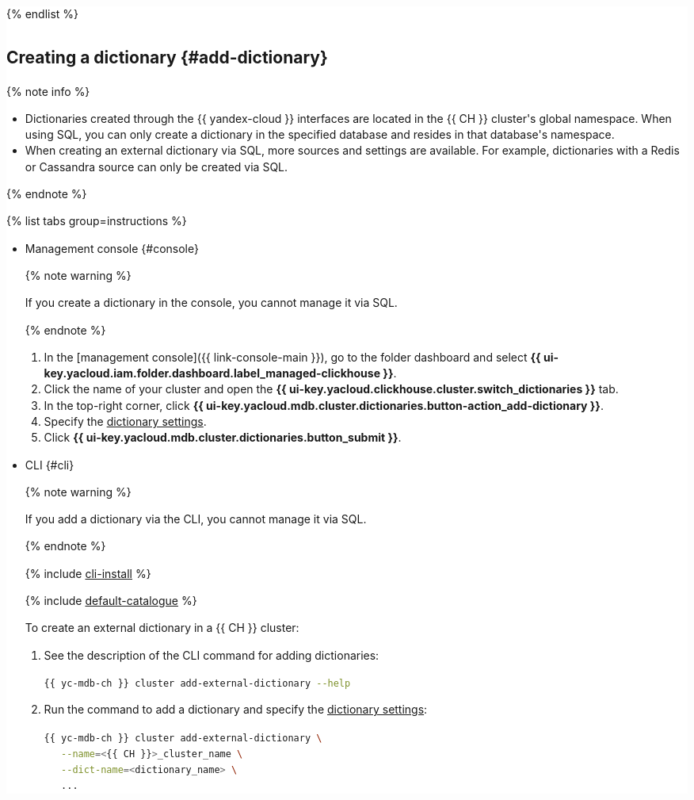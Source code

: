 {% endlist %}

## Creating a dictionary {#add-dictionary}

{% note info %}

* Dictionaries created through the {{ yandex-cloud }} interfaces are located in the {{ CH }} cluster's global namespace. When using SQL, you can only create a dictionary in the specified database and resides in that database's namespace.
* When creating an external dictionary via SQL, more sources and settings are available. For example, dictionaries with a Redis or Cassandra source can only be created via SQL.

{% endnote %}

{% list tabs group=instructions %}

- Management console {#console}

    {% note warning %}

    If you create a dictionary in the console, you cannot manage it via SQL.

    {% endnote %}

    1. In the [management console]({{ link-console-main }}), go to the folder dashboard and select **{{ ui-key.yacloud.iam.folder.dashboard.label_managed-clickhouse }}**.
    1. Click the name of your cluster and open the **{{ ui-key.yacloud.clickhouse.cluster.switch_dictionaries }}** tab.
    1. In the top-right corner, click **{{ ui-key.yacloud.mdb.cluster.dictionaries.button-action_add-dictionary }}**.
    1. Specify the [dictionary settings](#settings).
    1. Click **{{ ui-key.yacloud.mdb.cluster.dictionaries.button_submit }}**.

- CLI {#cli}

    {% note warning %}

    If you add a dictionary via the CLI, you cannot manage it via SQL.

    {% endnote %}

    {% include [cli-install](../../_includes/cli-install.md) %}

    {% include [default-catalogue](../../_includes/default-catalogue.md) %}

    To create an external dictionary in a {{ CH }} cluster:

    1. See the description of the CLI command for adding dictionaries:

        ```bash
        {{ yc-mdb-ch }} cluster add-external-dictionary --help
        ```

    1. Run the command to add a dictionary and specify the [dictionary settings](#settings):

        ```bash
        {{ yc-mdb-ch }} cluster add-external-dictionary \
           --name=<{{ CH }}>_cluster_name \
           --dict-name=<dictionary_name> \
           ...
        ```
